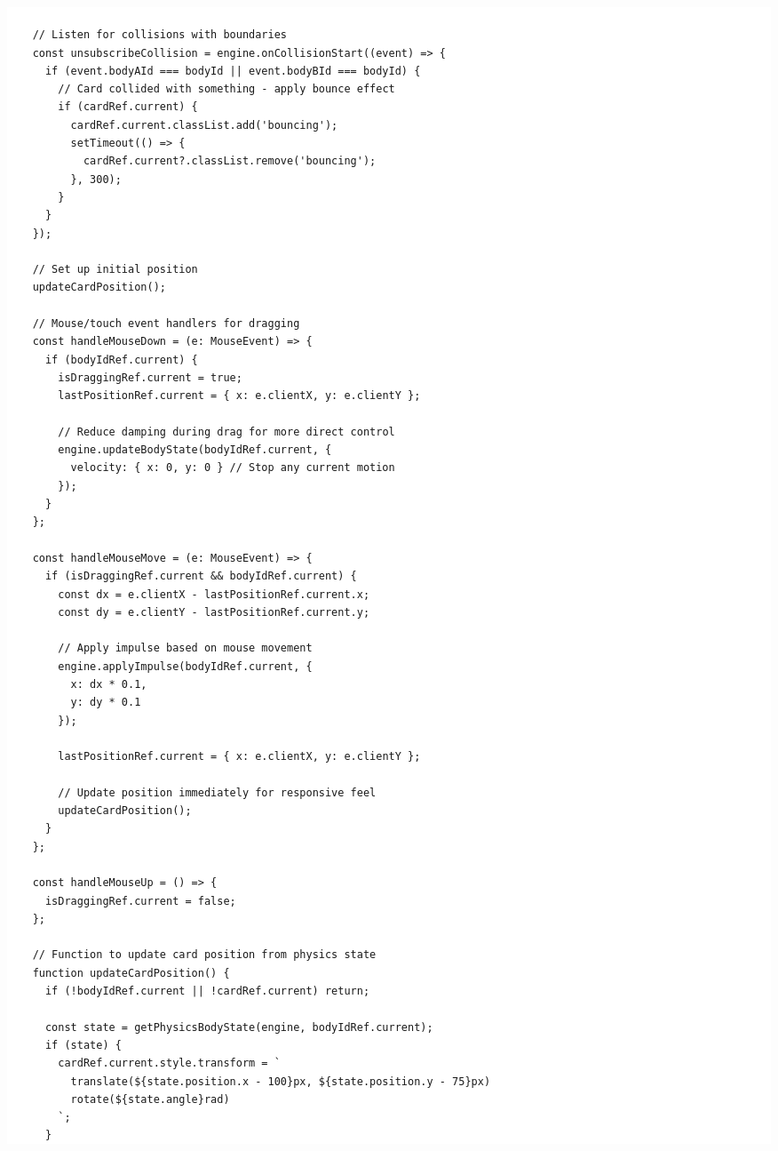 ```tsx
    
    // Listen for collisions with boundaries
    const unsubscribeCollision = engine.onCollisionStart((event) => {
      if (event.bodyAId === bodyId || event.bodyBId === bodyId) {
        // Card collided with something - apply bounce effect
        if (cardRef.current) {
          cardRef.current.classList.add('bouncing');
          setTimeout(() => {
            cardRef.current?.classList.remove('bouncing');
          }, 300);
        }
      }
    });
    
    // Set up initial position
    updateCardPosition();
    
    // Mouse/touch event handlers for dragging
    const handleMouseDown = (e: MouseEvent) => {
      if (bodyIdRef.current) {
        isDraggingRef.current = true;
        lastPositionRef.current = { x: e.clientX, y: e.clientY };
        
        // Reduce damping during drag for more direct control
        engine.updateBodyState(bodyIdRef.current, {
          velocity: { x: 0, y: 0 } // Stop any current motion
        });
      }
    };
    
    const handleMouseMove = (e: MouseEvent) => {
      if (isDraggingRef.current && bodyIdRef.current) {
        const dx = e.clientX - lastPositionRef.current.x;
        const dy = e.clientY - lastPositionRef.current.y;
        
        // Apply impulse based on mouse movement
        engine.applyImpulse(bodyIdRef.current, { 
          x: dx * 0.1, 
          y: dy * 0.1 
        });
        
        lastPositionRef.current = { x: e.clientX, y: e.clientY };
        
        // Update position immediately for responsive feel
        updateCardPosition();
      }
    };
    
    const handleMouseUp = () => {
      isDraggingRef.current = false;
    };
    
    // Function to update card position from physics state
    function updateCardPosition() {
      if (!bodyIdRef.current || !cardRef.current) return;
      
      const state = getPhysicsBodyState(engine, bodyIdRef.current);
      if (state) {
        cardRef.current.style.transform = `
          translate(${state.position.x - 100}px, ${state.position.y - 75}px)
          rotate(${state.angle}rad)
        `;
      }
```